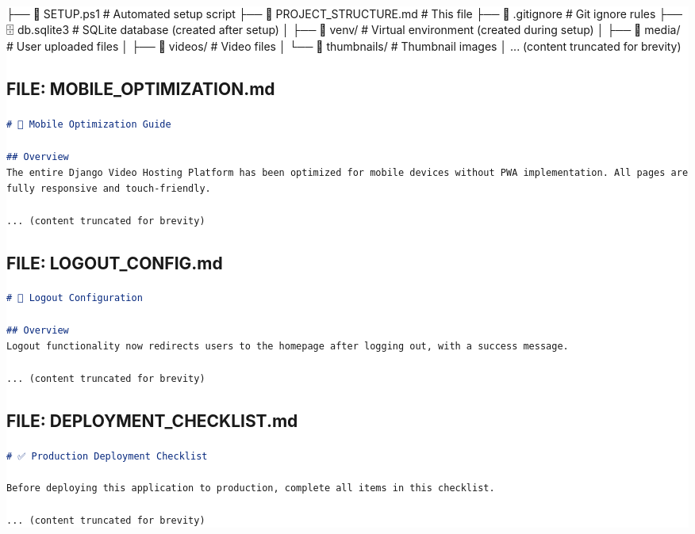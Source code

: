 ├── 📄 SETUP.ps1                          # Automated setup script
├── 📄 PROJECT_STRUCTURE.md              # This file
├── 📄 .gitignore                         # Git ignore rules
├── 🗄️ db.sqlite3                         # SQLite database (created after setup)
│
├── 📁 venv/                              # Virtual environment (created during setup)
│
├── 📁 media/                             # User uploaded files
│   ├── 📁 videos/                        # Video files
│   └── 📁 thumbnails/                    # Thumbnail images
│
... (content truncated for brevity)

```

```

## FILE: MOBILE_OPTIMIZATION.md

```markdown
# 📱 Mobile Optimization Guide

## Overview
The entire Django Video Hosting Platform has been optimized for mobile devices without PWA implementation. All pages are fully responsive and touch-friendly.

... (content truncated for brevity)

```

## FILE: LOGOUT_CONFIG.md

```markdown
# 🔐 Logout Configuration

## Overview
Logout functionality now redirects users to the homepage after logging out, with a success message.

... (content truncated for brevity)

```

## FILE: DEPLOYMENT_CHECKLIST.md

```markdown
# ✅ Production Deployment Checklist

Before deploying this application to production, complete all items in this checklist.

... (content truncated for brevity)

```
